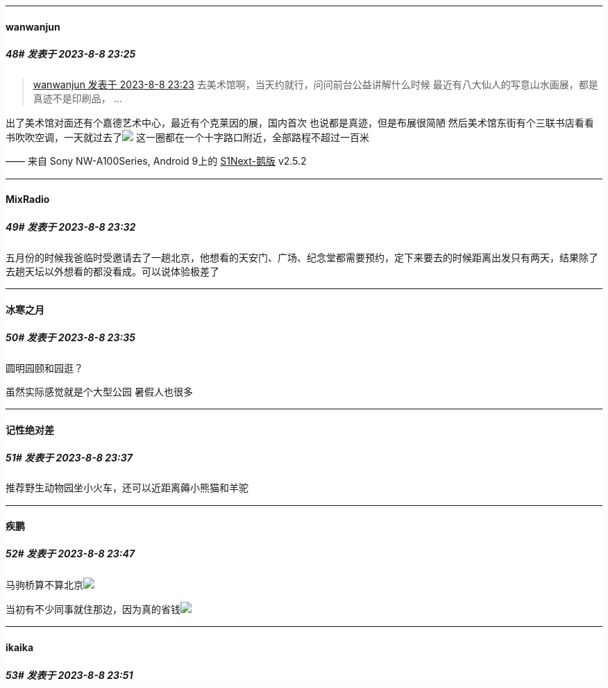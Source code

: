 *****

####  wanwanjun  
##### 48#       发表于 2023-8-8 23:25

<blockquote><a href="httphttps://bbs.saraba1st.com/2b/forum.php?mod=redirect&amp;goto=findpost&amp;pid=61957733&amp;ptid=2147614" target="_blank">wanwanjun 发表于 2023-8-8 23:23</a>
去美术馆啊，当天约就行，问问前台公益讲解什么时候
最近有八大仙人的写意山水画展，都是真迹不是印刷品， ...</blockquote>
出了美术馆对面还有个嘉德艺术中心，最近有个克莱因的展，国内首次
也说都是真迹，但是布展很简陋
然后美术馆东街有个三联书店看看书吹吹空调，一天就过去了<img src="https://static.saraba1st.com/image/smiley/face2017/073.png" referrerpolicy="no-referrer">
这一圈都在一个十字路口附近，全部路程不超过一百米

—— 来自 Sony NW-A100Series, Android 9上的 [S1Next-鹅版](https://github.com/ykrank/S1-Next/releases) v2.5.2

*****

####  MixRadio  
##### 49#       发表于 2023-8-8 23:32

五月份的时候我爸临时受邀请去了一趟北京，他想看的天安门、广场、纪念堂都需要预约，定下来要去的时候距离出发只有两天，结果除了去趟天坛以外想看的都没看成。可以说体验极差了

*****

####  冰寒之月  
##### 50#       发表于 2023-8-8 23:35

圆明园颐和园逛？

虽然实际感觉就是个大型公园 暑假人也很多

*****

####  记性绝对差  
##### 51#       发表于 2023-8-8 23:37

推荐野生动物园坐小火车，还可以近距离薅小熊猫和羊驼

*****

####  疾鹏  
##### 52#       发表于 2023-8-8 23:47

马驹桥算不算北京<img src="https://static.saraba1st.com/image/smiley/face2017/048.png" referrerpolicy="no-referrer">

当初有不少同事就住那边，因为真的省钱<img src="https://static.saraba1st.com/image/smiley/face2017/067.png" referrerpolicy="no-referrer">

*****

####  ikaika  
##### 53#       发表于 2023-8-8 23:51
